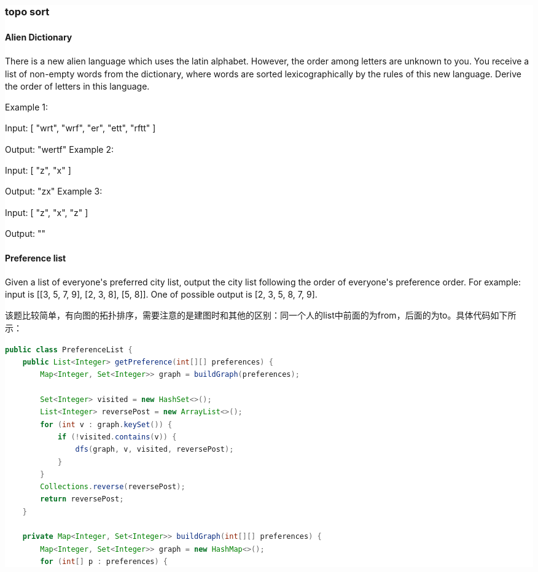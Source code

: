 ### topo sort

#### Alien Dictionary
There is a new alien language which uses the latin alphabet. However, the order among letters are unknown to you. You receive a list of non-empty words from the dictionary, where words are sorted lexicographically by the rules of this new language. Derive the order of letters in this language.

Example 1:

Input:
[
  "wrt",
  "wrf",
  "er",
  "ett",
  "rftt"
]

Output: "wertf"
Example 2:

Input:
[
  "z",
  "x"
]

Output: "zx"
Example 3:

Input:
[
  "z",
  "x",
  "z"
] 

Output: "" 

```Java

```

#### Preference list
Given a list of everyone's preferred city list, output the city list following the order of everyone's preference order. For example:
 input is [[3, 5, 7, 9], [2, 3, 8], [5, 8]]. One of possible output is [2, 3, 5, 8, 7, 9].

该题比较简单，有向图的拓扑排序，需要注意的是建图时和其他的区别：同一个人的list中前面的为from，后面的为to。具体代码如下所示：
```Java
public class PreferenceList {
    public List<Integer> getPreference(int[][] preferences) {
        Map<Integer, Set<Integer>> graph = buildGraph(preferences);

        Set<Integer> visited = new HashSet<>();
        List<Integer> reversePost = new ArrayList<>();
        for (int v : graph.keySet()) {
            if (!visited.contains(v)) {
                dfs(graph, v, visited, reversePost);
            }
        }
        Collections.reverse(reversePost);
        return reversePost;
    }

    private Map<Integer, Set<Integer>> buildGraph(int[][] preferences) {
        Map<Integer, Set<Integer>> graph = new HashMap<>();
        for (int[] p : preferences) {
```